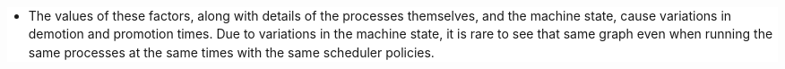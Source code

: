 - The values of these factors, along with details of the processes themselves, and the machine state, cause variations in demotion and promotion times. Due to variations in the machine state, it is rare to see that same graph even when running the same processes at the same times with the same scheduler policies.
